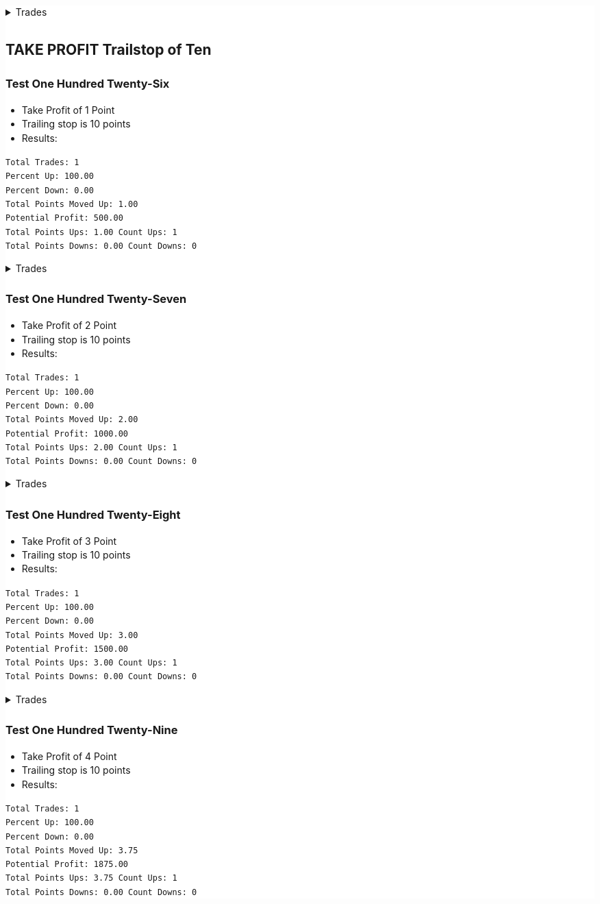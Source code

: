 <details><summary>Trades</summary></details>

## TAKE PROFIT Trailstop of Ten

### Test One Hundred Twenty-Six
* Take Profit of 1 Point
* Trailing stop is 10 points
* Results:
```
Total Trades: 1
Percent Up: 100.00
Percent Down: 0.00
Total Points Moved Up: 1.00
Potential Profit: 500.00
Total Points Ups: 1.00 Count Ups: 1
Total Points Downs: 0.00 Count Downs: 0
```

<details><summary>Trades</summary></details>

### Test One Hundred Twenty-Seven
* Take Profit of 2 Point
* Trailing stop is 10 points
* Results:
```
Total Trades: 1
Percent Up: 100.00
Percent Down: 0.00
Total Points Moved Up: 2.00
Potential Profit: 1000.00
Total Points Ups: 2.00 Count Ups: 1
Total Points Downs: 0.00 Count Downs: 0
```

<details><summary>Trades</summary></details>

### Test One Hundred Twenty-Eight
* Take Profit of 3 Point
* Trailing stop is 10 points
* Results:
```
Total Trades: 1
Percent Up: 100.00
Percent Down: 0.00
Total Points Moved Up: 3.00
Potential Profit: 1500.00
Total Points Ups: 3.00 Count Ups: 1
Total Points Downs: 0.00 Count Downs: 0
```

<details><summary>Trades</summary></details>

### Test One Hundred Twenty-Nine
* Take Profit of 4 Point
* Trailing stop is 10 points
* Results:
```
Total Trades: 1
Percent Up: 100.00
Percent Down: 0.00
Total Points Moved Up: 3.75
Potential Profit: 1875.00
Total Points Ups: 3.75 Count Ups: 1
Total Points Downs: 0.00 Count Downs: 0
```
